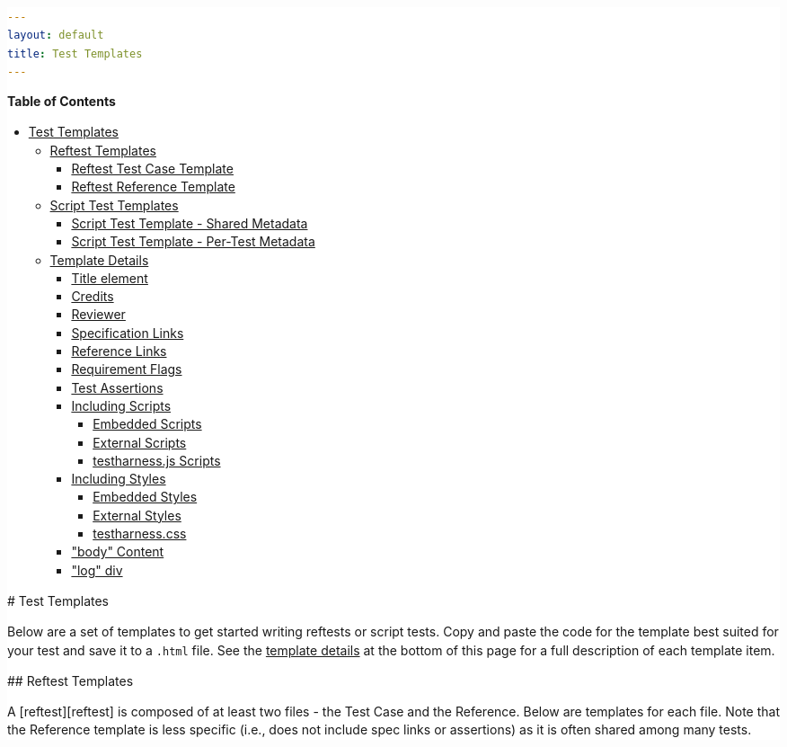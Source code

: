 ```yaml
---
layout: default
title: Test Templates
---
```

**Table of Contents** 

  - [Test Templates](#test-templates)
    - [Reftest Templates](#reftest-template)
      - [Reftest Test Case Template](#reftest-test-template)
      - [Reftest Reference Template](#reftest-ref-template)
    - [Script Test Templates](#scripttest-template)
      - [Script Test Template - Shared Metadata](#script-test-shared-metadata)
      - [Script Test Template - Per-Test Metadata](#script-test-pertest-metadata) 
    - [Template Details](#template-details)
      - [Title element](#title-element)
      - [Credits](#credits)
      - [Reviewer](#reviewer)
      - [Specification Links](#specification-links)
      - [Reference Links](#reference-links)
      - [Requirement Flags](#requirement-flags)
      - [Test Assertions](#test-assertions)
      - [Including Scripts](#including-scripts) 
          - [Embedded Scripts](#embedded-scripts)
          - [External Scripts](#external-scripts)
          - [testharness.js Scripts](#testharness-scripts)
      - [Including Styles](#including-styles)
          - [Embedded Styles](#embedded-styles)
          - [External Styles](#external-styles)
          - [testharness.css](#testharness-css)
      - ["body" Content](#body-content)
      - ["log" div](#log-div)

<a name="test-templates">
# Test Templates

Below are a set of templates to get started writing reftests or 
script tests. Copy and paste the code for the template best suited 
for your test and save it to a ```.html``` file. See the [template 
details](#template-details) at the bottom of this page for a full 
description of each template item.

<a name="reftest-template">
## Reftest Templates

A [reftest][reftest] is composed of at least two files - the Test 
Case and the Reference. Below are templates for each file. Note that 
the Reference template is less specific (i.e., does not include spec 
links or assertions) as it is often shared among many tests.


[testharness-documentation]: ./testharness-documentation.html
[testharness-tutorial]: ./testharness-tutorial.html
